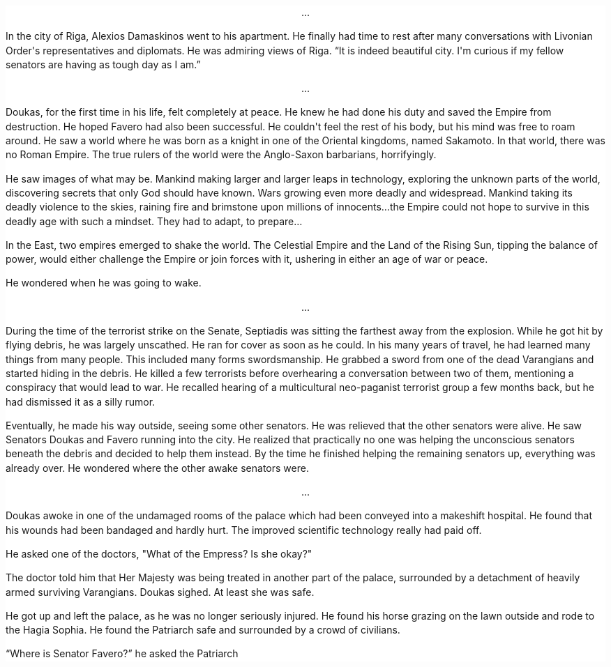 <p style="text-align: center;">...</p>

In the city of Riga, Alexios Damaskinos went to his apartment. He finally had time to rest after many conversations with Livonian Order's representatives and diplomats. He was admiring views of Riga. “It is indeed beautiful city. I'm curious if my fellow senators are having as tough day as I am.”

<p style="text-align: center;">...</p>

Doukas, for the first time in his life, felt completely at peace. He knew he had done his duty and saved the Empire from destruction. He hoped Favero had also been successful. He couldn't feel the rest of his body, but his mind was free to roam around. He saw a world where he was born as a knight in one of the Oriental kingdoms, named Sakamoto. In that world, there was no Roman Empire. The true rulers of the world were the Anglo-Saxon barbarians, horrifyingly.

He saw images of what may be. Mankind making larger and larger leaps in technology, exploring the unknown parts of the world, discovering secrets that only God should have known. Wars growing even more deadly and widespread. Mankind taking its deadly violence to the skies, raining fire and brimstone upon millions of innocents…the Empire could not hope to survive in this deadly age with such a mindset. They had to adapt, to prepare…

In the East, two empires emerged to shake the world. The Celestial Empire and the Land of the Rising Sun, tipping the balance of power, would either challenge the Empire or join forces with it, ushering in either an age of war or peace.

He wondered when he was going to wake.

<p style="text-align: center;">...</p>

During the time of the terrorist strike on the Senate, Septiadis was sitting the farthest away from the explosion. While he got hit by flying debris, he was largely unscathed. He ran for cover as soon as he could. In his many years of travel, he had learned many things from many people. This included many forms swordsmanship. He grabbed a sword from one of the dead Varangians and started hiding in the debris. He killed a few terrorists before overhearing a conversation between two of them, mentioning a conspiracy that would lead to war. He recalled hearing of a multicultural neo-paganist terrorist group a few months back, but he had dismissed it as a silly rumor.

Eventually, he made his way outside, seeing some other senators. He was relieved that the other senators were alive. He saw Senators Doukas and Favero running into the city. He realized that practically no one was helping the unconscious senators beneath the debris and decided to help them instead. By the time he finished helping the remaining senators up, everything was already over. He wondered where the other awake senators were.

<p style="text-align: center;">...</p>

Doukas awoke in one of the undamaged rooms of the palace which had been conveyed into a makeshift hospital. He found that his wounds had been bandaged and hardly hurt. The improved scientific technology really had paid off.

He asked one of the doctors, "What of the Empress? Is she okay?"

The doctor told him that Her Majesty was being treated in another part of the palace, surrounded by a detachment of heavily armed surviving Varangians. Doukas sighed. At least she was safe.

He got up and left the palace, as he was no longer seriously injured. He found his horse grazing on the lawn outside and rode to the Hagia Sophia. He found the Patriarch safe and surrounded by a crowd of civilians.

“Where is Senator Favero?” he asked the Patriarch
